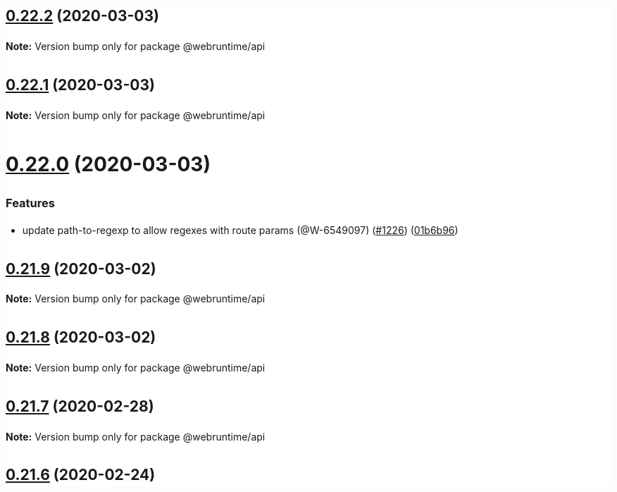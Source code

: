 
## [0.22.2](https://git.soma.salesforce.com/communities/webruntime/compare/v0.22.1...v0.22.2) (2020-03-03)

**Note:** Version bump only for package @webruntime/api





## [0.22.1](https://git.soma.salesforce.com/communities/webruntime/compare/v0.22.0...v0.22.1) (2020-03-03)

**Note:** Version bump only for package @webruntime/api





# [0.22.0](https://git.soma.salesforce.com/communities/webruntime/compare/v0.21.9...v0.22.0) (2020-03-03)


### Features

* update path-to-regexp to allow regexes with route params (@W-6549097) ([#1226](https://git.soma.salesforce.com/communities/webruntime/issues/1226)) ([01b6b96](https://git.soma.salesforce.com/communities/webruntime/commits/01b6b96034712b485ecddca99f2d832cad71d74a))





## [0.21.9](https://git.soma.salesforce.com/communities/webruntime/compare/v0.21.8...v0.21.9) (2020-03-02)

**Note:** Version bump only for package @webruntime/api





## [0.21.8](https://git.soma.salesforce.com/communities/webruntime/compare/v0.21.7...v0.21.8) (2020-03-02)

**Note:** Version bump only for package @webruntime/api





## [0.21.7](https://git.soma.salesforce.com/communities/webruntime/compare/v0.21.6...v0.21.7) (2020-02-28)

**Note:** Version bump only for package @webruntime/api





## [0.21.6](https://git.soma.salesforce.com/communities/webruntime/compare/v0.21.5...v0.21.6) (2020-02-24)
